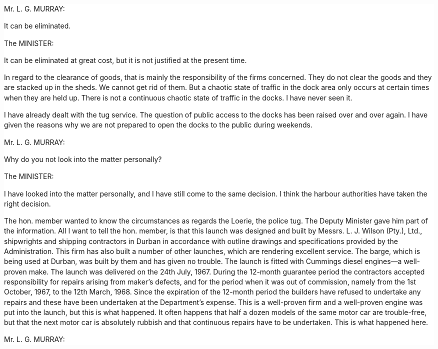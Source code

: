 <from>Mr. <person refersTo="hansard_za">L. G. MURRAY</person>:</from>

<p>It can be eliminated.</p>

</speech>

<speech by="#minister">

<from><span class="col_2457-2458" refersTo="page_1251"/>The <person refersTo="hansard_za">MINISTER</person>:</from>

<p>It can be eliminated at great cost, but it is not justified at the present time.</p>

<p>In regard to the clearance of goods, that is mainly the responsibility of the firms concerned. They do not clear the goods and they are stacked up in the sheds. We cannot get rid of them. But a chaotic state of traffic in the dock area only occurs at certain times when they are held up. There is not a continuous chaotic state of traffic in the docks. I have never seen it.</p>

<p>I have already dealt with the tug service. The question of public access to the docks has been raised over and over again. I have given the reasons why we are not prepared to open the docks to the public during weekends.</p>

</speech>

<speech by="#murray">

<from>Mr. <person refersTo="hansard_za">L. G. MURRAY</person>:</from>

<p>Why do you not look into the matter personally?</p>

</speech>

<speech by="#minister">

<from>The <person refersTo="hansard_za">MINISTER</person>:</from>

<p>I have looked into the matter personally, and I have still come to the same decision. I think the harbour authorities have taken the right decision.</p>

<p>The hon. member wanted to know the circumstances as regards the Loerie, the police tug. The Deputy Minister gave him part of the information. All I want to tell the hon. member, is that this launch was designed and built by Messrs. L. J. Wilson (Pty.), Ltd., shipwrights and shipping contractors in Durban in accordance with outline drawings and specifications provided by the Administration. This firm has also built a number of other launches, which are rendering excellent service. The barge, which is being used at Durban, was built by them and has given no trouble. The launch is fitted with Cummings diesel engines&#x2014;a well-proven make. The launch was delivered on the 24th July, 1967. During the 12-month guarantee period the contractors accepted responsibility for repairs arising from maker&#x2019;s defects, and for the period when it was out of commission, namely from the 1st October, 1967, to the 12th March, 1968. Since the expiration of the 12-month period the builders have refused to undertake any repairs and these have been undertaken at the Department&#x2019;s expense. This is a well-proven firm and a well-proven engine was put into the launch, but this is what happened. It often happens that half a dozen models of the same motor car are trouble-free, but that the next motor car is absolutely rubbish and that continuous repairs have to be undertaken. This is what happened here.</p>

</speech>

<speech by="#murray">

<from>Mr. <person refersTo="hansard_za">L. G. MURRAY</person>:</from>

